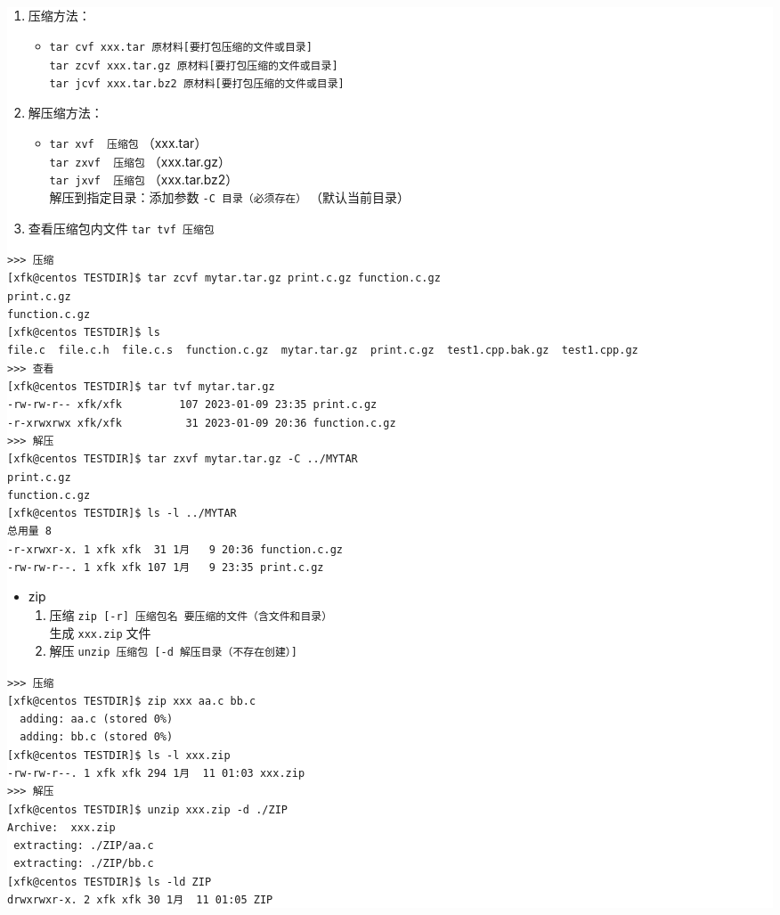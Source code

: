 1. 压缩方法：
   - `tar cvf xxx.tar 原材料[要打包压缩的文件或目录]`  
     `tar zcvf xxx.tar.gz 原材料[要打包压缩的文件或目录]`  
     `tar jcvf xxx.tar.bz2 原材料[要打包压缩的文件或目录]`  

2. 解压缩方法：
   - `tar xvf  压缩包` （xxx.tar）  
     `tar zxvf  压缩包` （xxx.tar.gz）  
     `tar jxvf  压缩包` （xxx.tar.bz2）   
     解压到指定目录：添加参数 `-C 目录（必须存在）` （默认当前目录）

3. 查看压缩包内文件 `tar tvf 压缩包`

```Linux
>>> 压缩
[xfk@centos TESTDIR]$ tar zcvf mytar.tar.gz print.c.gz function.c.gz 
print.c.gz
function.c.gz
[xfk@centos TESTDIR]$ ls
file.c  file.c.h  file.c.s  function.c.gz  mytar.tar.gz  print.c.gz  test1.cpp.bak.gz  test1.cpp.gz
>>> 查看
[xfk@centos TESTDIR]$ tar tvf mytar.tar.gz 
-rw-rw-r-- xfk/xfk         107 2023-01-09 23:35 print.c.gz
-r-xrwxrwx xfk/xfk          31 2023-01-09 20:36 function.c.gz
>>> 解压
[xfk@centos TESTDIR]$ tar zxvf mytar.tar.gz -C ../MYTAR
print.c.gz
function.c.gz
[xfk@centos TESTDIR]$ ls -l ../MYTAR
总用量 8
-r-xrwxr-x. 1 xfk xfk  31 1月   9 20:36 function.c.gz
-rw-rw-r--. 1 xfk xfk 107 1月   9 23:35 print.c.gz
```

- zip
  1. 压缩 `zip [-r] 压缩包名 要压缩的文件（含文件和目录）`   
     生成 `xxx.zip` 文件
  2. 解压 `unzip 压缩包 [-d 解压目录（不存在创建）]`

```Linux
>>> 压缩
[xfk@centos TESTDIR]$ zip xxx aa.c bb.c 
  adding: aa.c (stored 0%)
  adding: bb.c (stored 0%)
[xfk@centos TESTDIR]$ ls -l xxx.zip 
-rw-rw-r--. 1 xfk xfk 294 1月  11 01:03 xxx.zip
>>> 解压
[xfk@centos TESTDIR]$ unzip xxx.zip -d ./ZIP
Archive:  xxx.zip
 extracting: ./ZIP/aa.c              
 extracting: ./ZIP/bb.c
[xfk@centos TESTDIR]$ ls -ld ZIP
drwxrwxr-x. 2 xfk xfk 30 1月  11 01:05 ZIP
```
